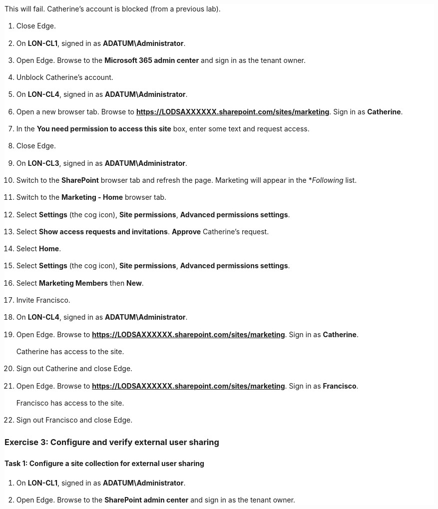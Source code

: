    This will fail. Catherine’s account is blocked (from a previous lab).

1. Close Edge.

1. On **LON-CL1**, signed in as **ADATUM\Administrator**.

1. Open Edge. Browse to the **Microsoft 365 admin center** and sign in as the tenant owner.

1. Unblock Catherine’s account.

1. On **LON-CL4**, signed in as **ADATUM\Administrator**.

1. Open a new browser tab. Browse to **https://LODSAXXXXXX.sharepoint.com/sites/marketing**. Sign in as **Catherine**.

1. In the **You need permission to access this site** box, enter some text and request access.

1. Close Edge.

1. On **LON-CL3**, signed in as **ADATUM\Administrator**.

1. Switch to the **SharePoint** browser tab and refresh the page. Marketing will appear in the **Following* list.

1. Switch to the **Marketing - Home** browser tab.

1. Select **Settings** (the cog icon), **Site permissions**, **Advanced permissions settings**.

1. Select **Show access requests and invitations**. **Approve** Catherine’s request.

1. Select **Home**.

1. Select **Settings** (the cog icon), **Site permissions**, **Advanced permissions settings**.

1. Select **Marketing Members** then **New**.

1. Invite Francisco.

1. On **LON-CL4**, signed in as **ADATUM\Administrator**.

1. Open Edge. Browse to **https://LODSAXXXXXX.sharepoint.com/sites/marketing**. Sign in as **Catherine**.

   Catherine has access to the site.

1. Sign out Catherine and close Edge.

1. Open Edge. Browse to **https://LODSAXXXXXX.sharepoint.com/sites/marketing**. Sign in as **Francisco**.

   Francisco has access to the site.

1. Sign out Francisco and close Edge.

### Exercise 3: Configure and verify external user sharing

#### Task 1: Configure a site collection for external user sharing

1. On **LON-CL1**, signed in as **ADATUM\Administrator**.

1. Open Edge. Browse to the **SharePoint admin center** and sign in as the tenant owner.
